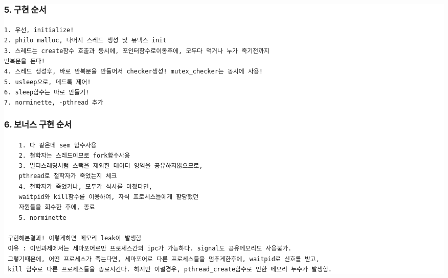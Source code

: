 
### 5. 구현 순서
	1. 우선, initialize!
	2. philo malloc, 나머지 스레드 생성 및 뮤텍스 init
	3. 스레드는 create함수 호출과 동시에, 포인터함수로이동후에, 모두다 먹거나 누가 죽기전까지
	반복문을 돈다!
	4. 스레드 생성후, 바로 반복문을 만들어서 checker생성! mutex_checker는 동시에 사용!
	5. usleep으로, 데드록 제어!
	6. sleep함수는 따로 만들기!
	7. norminette, -pthread 추가

### 6. 보너스 구현 순서
        1. 다 같은데 sem 함수사용
        2. 철학자는 스레드이므로 fork함수사용
        3. 멀티스레딩처럼 스택을 제외한 데이터 영역을 공유하지않으므로,
        pthread로 철학자가 죽었는지 체크
        4. 철학자가 죽었거나, 모두가 식사를 마쳤다면,
        waitpid와 kill함수를 이용하여, 자식 프로세스들에게 할당했던
        자원들을 회수한 후에, 종료
        5. norminette
	
	 구현해본결과! 이렇게하면 메모리 leak이 발생함
	 이유 : 이번과제에서는 세마포어로만 프로세스간의 ipc가 가능하다. signal도 공유메모리도 사용불가.
	 그렇기때문에, 어떤 프로세스가 죽는다면, 세마포어로 다른 프로세스들을 멈추게한후에, waitpid로 신호를 받고,
	 kill 함수로 다른 프로세스들을 종료시킨다. 하지만 이럴경우, pthread_create함수로 인한 메모리 누수가 발생함.

